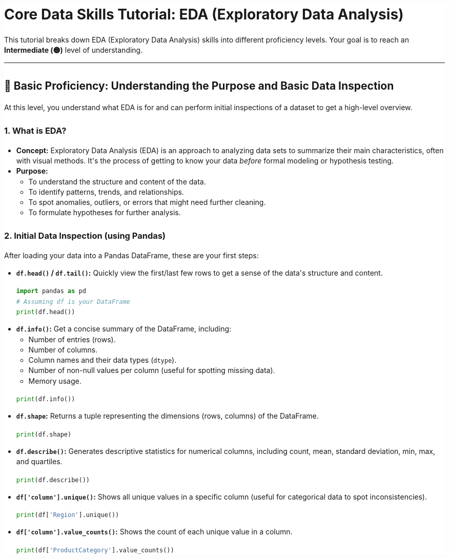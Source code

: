 # Core Data Skills Tutorial: EDA (Exploratory Data Analysis)

This tutorial breaks down EDA (Exploratory Data Analysis) skills into different proficiency levels. Your goal is to reach an **Intermediate (🟡)** level of understanding.

---

## 🔵 Basic Proficiency: Understanding the Purpose and Basic Data Inspection

At this level, you understand what EDA is for and can perform initial inspections of a dataset to get a high-level overview.

### 1. What is EDA?

*   **Concept:** Exploratory Data Analysis (EDA) is an approach to analyzing data sets to summarize their main characteristics, often with visual methods. It's the process of getting to know your data *before* formal modeling or hypothesis testing.
*   **Purpose:**
    *   To understand the structure and content of the data.
    *   To identify patterns, trends, and relationships.
    *   To spot anomalies, outliers, or errors that might need further cleaning.
    *   To formulate hypotheses for further analysis.

### 2. Initial Data Inspection (using Pandas)

After loading your data into a Pandas DataFrame, these are your first steps:

*   **`df.head()` / `df.tail()`:** Quickly view the first/last few rows to get a sense of the data's structure and content.
    ```python
    import pandas as pd
    # Assuming df is your DataFrame
    print(df.head())
    ```
*   **`df.info()`:** Get a concise summary of the DataFrame, including:
    *   Number of entries (rows).
    *   Number of columns.
    *   Column names and their data types (`dtype`).
    *   Number of non-null values per column (useful for spotting missing data).
    *   Memory usage.
    ```python
    print(df.info())
    ```
*   **`df.shape`:** Returns a tuple representing the dimensions (rows, columns) of the DataFrame.
    ```python
    print(df.shape)
    ```
*   **`df.describe()`:** Generates descriptive statistics for numerical columns, including count, mean, standard deviation, min, max, and quartiles.
    ```python
    print(df.describe())
    ```
*   **`df['column'].unique()`:** Shows all unique values in a specific column (useful for categorical data to spot inconsistencies).
    ```python
    print(df['Region'].unique())
    ```
*   **`df['column'].value_counts()`:** Shows the count of each unique value in a column.
    ```python
    print(df['ProductCategory'].value_counts())